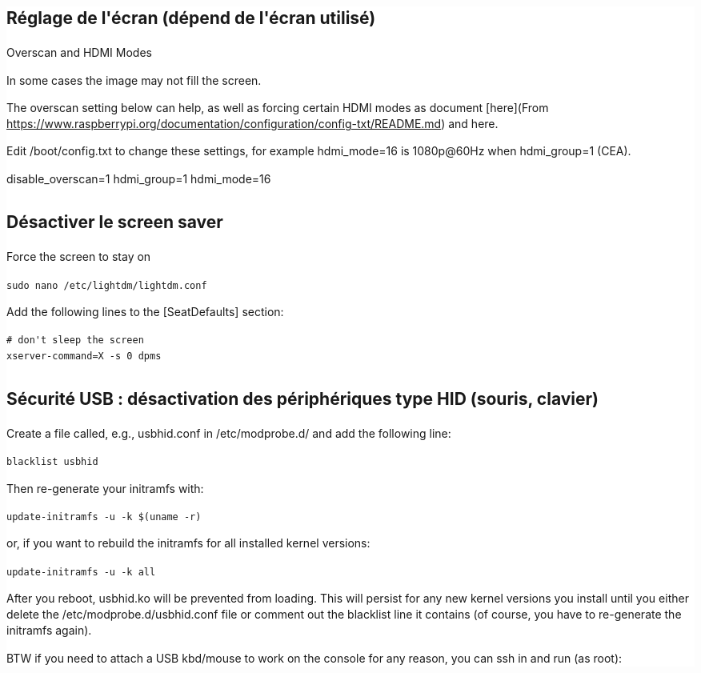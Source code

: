 
## Réglage de l'écran (dépend de l'écran utilisé)

Overscan and HDMI Modes

In some cases the image may not fill the screen.

The overscan setting below can help, as well as forcing certain HDMI modes as document [here](From https://www.raspberrypi.org/documentation/configuration/config-txt/README.md) and here.

Edit /boot/config.txt to change these settings, for example hdmi_mode=16
is 1080p@60Hz when hdmi_group=1 (CEA).

disable_overscan=1
hdmi_group=1
hdmi_mode=16


## Désactiver le screen saver

 Force the screen to stay on

```
sudo nano /etc/lightdm/lightdm.conf
```
Add the following lines to the [SeatDefaults] section:

```
# don't sleep the screen
xserver-command=X -s 0 dpms
```

## Sécurité USB : désactivation des périphériques type HID (souris, clavier)


Create a file called, e.g., usbhid.conf in /etc/modprobe.d/ and add the following line:

```shell
blacklist usbhid
```

Then re-generate your initramfs with:

```shell
update-initramfs -u -k $(uname -r)
```

or, if you want to rebuild the initramfs for all installed kernel versions:

```shell
update-initramfs -u -k all
```

After you reboot, usbhid.ko will be prevented from loading. This will persist for any new kernel versions you install until you either delete the /etc/modprobe.d/usbhid.conf file or comment out the blacklist line it contains (of course, you have to re-generate the initramfs again).

BTW if you need to attach a USB kbd/mouse to work on the console for any reason, you can ssh in and run (as root):
